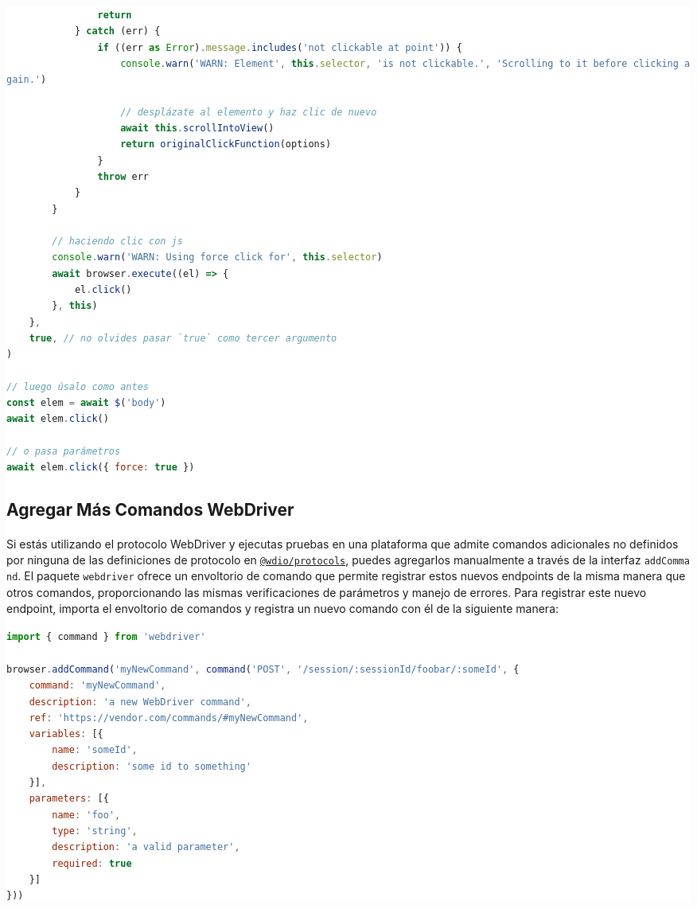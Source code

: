 ```js
                return
            } catch (err) {
                if ((err as Error).message.includes('not clickable at point')) {
                    console.warn('WARN: Element', this.selector, 'is not clickable.', 'Scrolling to it before clicking again.')

                    // desplázate al elemento y haz clic de nuevo
                    await this.scrollIntoView()
                    return originalClickFunction(options)
                }
                throw err
            }
        }

        // haciendo clic con js
        console.warn('WARN: Using force click for', this.selector)
        await browser.execute((el) => {
            el.click()
        }, this)
    },
    true, // no olvides pasar `true` como tercer argumento
)

// luego úsalo como antes
const elem = await $('body')
await elem.click()

// o pasa parámetros
await elem.click({ force: true })
```

## Agregar Más Comandos WebDriver

Si estás utilizando el protocolo WebDriver y ejecutas pruebas en una plataforma que admite comandos adicionales no definidos por ninguna de las definiciones de protocolo en [`@wdio/protocols`](https://github.com/webdriverio/webdriverio/tree/main/packages/wdio-protocols/src/protocols), puedes agregarlos manualmente a través de la interfaz `addCommand`. El paquete `webdriver` ofrece un envoltorio de comando que permite registrar estos nuevos endpoints de la misma manera que otros comandos, proporcionando las mismas verificaciones de parámetros y manejo de errores. Para registrar este nuevo endpoint, importa el envoltorio de comandos y registra un nuevo comando con él de la siguiente manera:

```js
import { command } from 'webdriver'

browser.addCommand('myNewCommand', command('POST', '/session/:sessionId/foobar/:someId', {
    command: 'myNewCommand',
    description: 'a new WebDriver command',
    ref: 'https://vendor.com/commands/#myNewCommand',
    variables: [{
        name: 'someId',
        description: 'some id to something'
    }],
    parameters: [{
        name: 'foo',
        type: 'string',
        description: 'a valid parameter',
        required: true
    }]
}))
```

